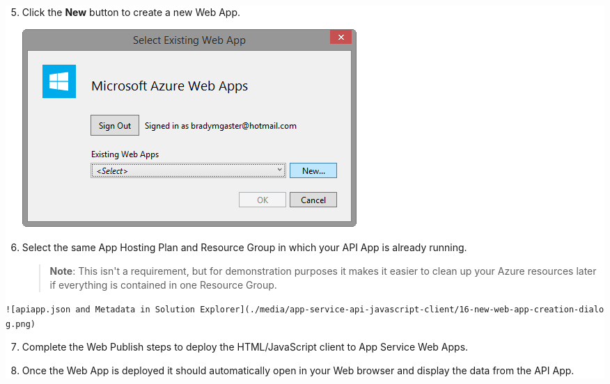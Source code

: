 5. Click the **New** button to create a new Web App.

    ![apiapp.json and Metadata in Solution Explorer](./media/app-service-api-javascript-client/15-new-web-app.png)

6. Select the same App Hosting Plan and Resource Group in which your API App is already running.

   > **Note**: This isn't a requirement, but for demonstration purposes it makes it easier to clean up your Azure resources later if everything is contained in one Resource Group.
> 
> 
    ![apiapp.json and Metadata in Solution Explorer](./media/app-service-api-javascript-client/16-new-web-app-creation-dialog.png)

7. Complete the Web Publish steps to deploy the HTML/JavaScript client to App Service Web Apps. 

8. Once the Web App is deployed it should automatically open in your Web browser and display the data from the API App. 
